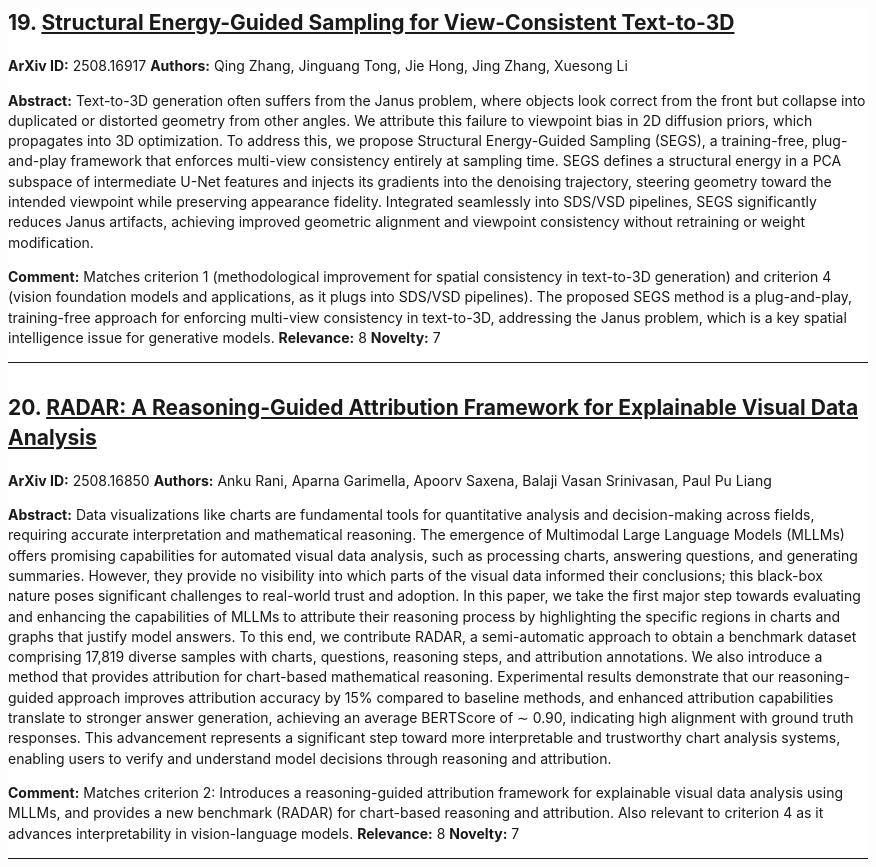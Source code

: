 
## 19. [Structural Energy-Guided Sampling for View-Consistent Text-to-3D](https://arxiv.org/abs/2508.16917) <a id="link19"></a>
**ArXiv ID:** 2508.16917
**Authors:** Qing Zhang, Jinguang Tong, Jie Hong, Jing Zhang, Xuesong Li

**Abstract:**  Text-to-3D generation often suffers from the Janus problem, where objects look correct from the front but collapse into duplicated or distorted geometry from other angles. We attribute this failure to viewpoint bias in 2D diffusion priors, which propagates into 3D optimization. To address this, we propose Structural Energy-Guided Sampling (SEGS), a training-free, plug-and-play framework that enforces multi-view consistency entirely at sampling time. SEGS defines a structural energy in a PCA subspace of intermediate U-Net features and injects its gradients into the denoising trajectory, steering geometry toward the intended viewpoint while preserving appearance fidelity. Integrated seamlessly into SDS/VSD pipelines, SEGS significantly reduces Janus artifacts, achieving improved geometric alignment and viewpoint consistency without retraining or weight modification.

**Comment:** Matches criterion 1 (methodological improvement for spatial consistency in text-to-3D generation) and criterion 4 (vision foundation models and applications, as it plugs into SDS/VSD pipelines). The proposed SEGS method is a plug-and-play, training-free approach for enforcing multi-view consistency in text-to-3D, addressing the Janus problem, which is a key spatial intelligence issue for generative models.
**Relevance:** 8
**Novelty:** 7

---

## 20. [RADAR: A Reasoning-Guided Attribution Framework for Explainable Visual Data Analysis](https://arxiv.org/abs/2508.16850) <a id="link20"></a>
**ArXiv ID:** 2508.16850
**Authors:** Anku Rani, Aparna Garimella, Apoorv Saxena, Balaji Vasan Srinivasan, Paul Pu Liang

**Abstract:**  Data visualizations like charts are fundamental tools for quantitative analysis and decision-making across fields, requiring accurate interpretation and mathematical reasoning. The emergence of Multimodal Large Language Models (MLLMs) offers promising capabilities for automated visual data analysis, such as processing charts, answering questions, and generating summaries. However, they provide no visibility into which parts of the visual data informed their conclusions; this black-box nature poses significant challenges to real-world trust and adoption. In this paper, we take the first major step towards evaluating and enhancing the capabilities of MLLMs to attribute their reasoning process by highlighting the specific regions in charts and graphs that justify model answers. To this end, we contribute RADAR, a semi-automatic approach to obtain a benchmark dataset comprising 17,819 diverse samples with charts, questions, reasoning steps, and attribution annotations. We also introduce a method that provides attribution for chart-based mathematical reasoning. Experimental results demonstrate that our reasoning-guided approach improves attribution accuracy by 15% compared to baseline methods, and enhanced attribution capabilities translate to stronger answer generation, achieving an average BERTScore of $\sim$ 0.90, indicating high alignment with ground truth responses. This advancement represents a significant step toward more interpretable and trustworthy chart analysis systems, enabling users to verify and understand model decisions through reasoning and attribution.

**Comment:** Matches criterion 2: Introduces a reasoning-guided attribution framework for explainable visual data analysis using MLLMs, and provides a new benchmark (RADAR) for chart-based reasoning and attribution. Also relevant to criterion 4 as it advances interpretability in vision-language models.
**Relevance:** 8
**Novelty:** 7

---